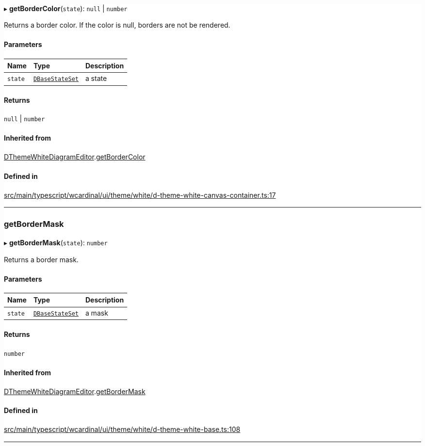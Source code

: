 ▸ **getBorderColor**(`state`): ``null`` \| `number`

Returns a border color.
If the color is null, borders are not be rendered.

#### Parameters

| Name | Type | Description |
| :------ | :------ | :------ |
| `state` | [`DBaseStateSet`](../interfaces/DBaseStateSet.md) | a state |

#### Returns

``null`` \| `number`

#### Inherited from

[DThemeWhiteDiagramEditor](DThemeWhiteDiagramEditor.md).[getBorderColor](DThemeWhiteDiagramEditor.md#getbordercolor)

#### Defined in

[src/main/typescript/wcardinal/ui/theme/white/d-theme-white-canvas-container.ts:17](https://github.com/winter-cardinal/winter-cardinal-ui/blob/v0.442.0/src/main/typescript/wcardinal/ui/theme/white/d-theme-white-canvas-container.ts#L17)

___

### getBorderMask

▸ **getBorderMask**(`state`): `number`

Returns a border mask.

#### Parameters

| Name | Type | Description |
| :------ | :------ | :------ |
| `state` | [`DBaseStateSet`](../interfaces/DBaseStateSet.md) | a mask |

#### Returns

`number`

#### Inherited from

[DThemeWhiteDiagramEditor](DThemeWhiteDiagramEditor.md).[getBorderMask](DThemeWhiteDiagramEditor.md#getbordermask)

#### Defined in

[src/main/typescript/wcardinal/ui/theme/white/d-theme-white-base.ts:108](https://github.com/winter-cardinal/winter-cardinal-ui/blob/v0.442.0/src/main/typescript/wcardinal/ui/theme/white/d-theme-white-base.ts#L108)

___

